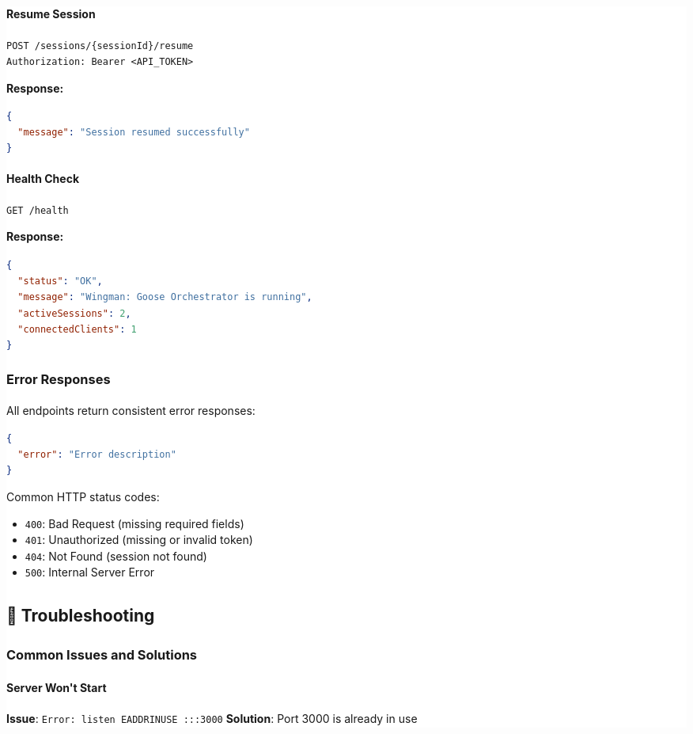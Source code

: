 #### Resume Session

```http
POST /sessions/{sessionId}/resume
Authorization: Bearer <API_TOKEN>
```

**Response:**

```json
{
  "message": "Session resumed successfully"
}
```

#### Health Check

```http
GET /health
```

**Response:**

```json
{
  "status": "OK",
  "message": "Wingman: Goose Orchestrator is running",
  "activeSessions": 2,
  "connectedClients": 1
}
```

### Error Responses

All endpoints return consistent error responses:

```json
{
  "error": "Error description"
}
```

Common HTTP status codes:

- `400`: Bad Request (missing required fields)
- `401`: Unauthorized (missing or invalid token)
- `404`: Not Found (session not found)
- `500`: Internal Server Error

## 🔧 Troubleshooting

### Common Issues and Solutions

#### Server Won't Start

**Issue**: `Error: listen EADDRINUSE :::3000`
**Solution**: Port 3000 is already in use
